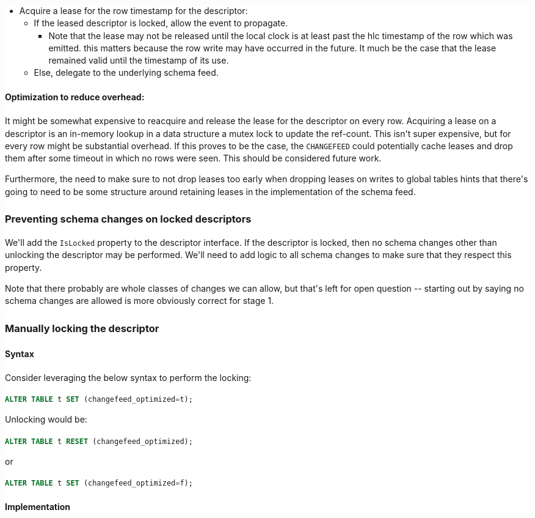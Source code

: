 * Acquire a lease for the row timestamp for the descriptor:
  * If the leased descriptor is locked, allow the event to propagate.
    * Note that the lease may not be released until the local clock
      is at least past the hlc timestamp of the row which was emitted.
      this matters because the row write may have occurred in the future.
      It much be the case that the lease remained valid until the timestamp
      of its use.
  * Else, delegate to the underlying schema feed.

#### Optimization to reduce overhead:

It might be somewhat expensive to reacquire and release the lease for the
descriptor on every row. Acquiring a lease on a descriptor is an in-memory
lookup in a data structure a mutex lock to update the ref-count. This isn't
super expensive, but for every row might be substantial overhead. If this
proves to be the case, the `CHANGEFEED` could potentially cache leases and
drop them after some timeout in which no rows were seen. This should be
considered future work.

Furthermore, the need to make sure to not drop leases too early when
dropping leases on writes to global tables hints that there's going to need
to be some structure around retaining leases in the implementation of the
schema feed.

### Preventing schema changes on locked descriptors

We'll add the `IsLocked` property to the descriptor interface. If the
descriptor is locked, then no schema changes other than unlocking the
descriptor may be performed. We'll need to add logic to all schema changes
to make sure that they respect this property.

Note that there probably are whole classes of changes we can allow, but
that's left for open question -- starting out by saying no schema changes
are allowed is more obviously correct for stage 1.

### Manually locking the descriptor

#### Syntax

Consider leveraging the below syntax to perform the locking:

```sql
ALTER TABLE t SET (changefeed_optimized=t);
```

Unlocking would be:

```sql
ALTER TABLE t RESET (changefeed_optimized);
```
or
```sql
ALTER TABLE t SET (changefeed_optimized=f);
```

#### Implementation
